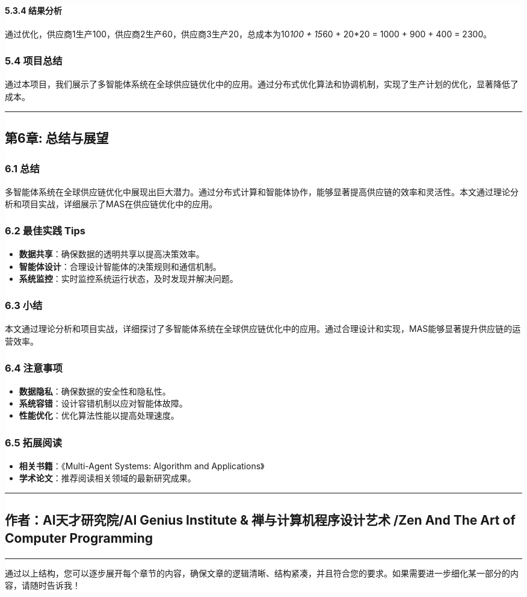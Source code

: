 #### 5.3.4 结果分析
通过优化，供应商1生产100，供应商2生产60，供应商3生产20，总成本为10*100 + 15*60 + 20*20 = 1000 + 900 + 400 = 2300。

### 5.4 项目总结
通过本项目，我们展示了多智能体系统在全球供应链优化中的应用。通过分布式优化算法和协调机制，实现了生产计划的优化，显著降低了成本。

---

## 第6章: 总结与展望

### 6.1 总结
多智能体系统在全球供应链优化中展现出巨大潜力。通过分布式计算和智能体协作，能够显著提高供应链的效率和灵活性。本文通过理论分析和项目实战，详细展示了MAS在供应链优化中的应用。

### 6.2 最佳实践 Tips
- **数据共享**：确保数据的透明共享以提高决策效率。
- **智能体设计**：合理设计智能体的决策规则和通信机制。
- **系统监控**：实时监控系统运行状态，及时发现并解决问题。

### 6.3 小结
本文通过理论分析和项目实战，详细探讨了多智能体系统在全球供应链优化中的应用。通过合理设计和实现，MAS能够显著提升供应链的运营效率。

### 6.4 注意事项
- **数据隐私**：确保数据的安全性和隐私性。
- **系统容错**：设计容错机制以应对智能体故障。
- **性能优化**：优化算法性能以提高处理速度。

### 6.5 拓展阅读
- **相关书籍**：《Multi-Agent Systems: Algorithm and Applications》
- **学术论文**：推荐阅读相关领域的最新研究成果。

---

## 作者：AI天才研究院/AI Genius Institute & 禅与计算机程序设计艺术 /Zen And The Art of Computer Programming

---

通过以上结构，您可以逐步展开每个章节的内容，确保文章的逻辑清晰、结构紧凑，并且符合您的要求。如果需要进一步细化某一部分的内容，请随时告诉我！

